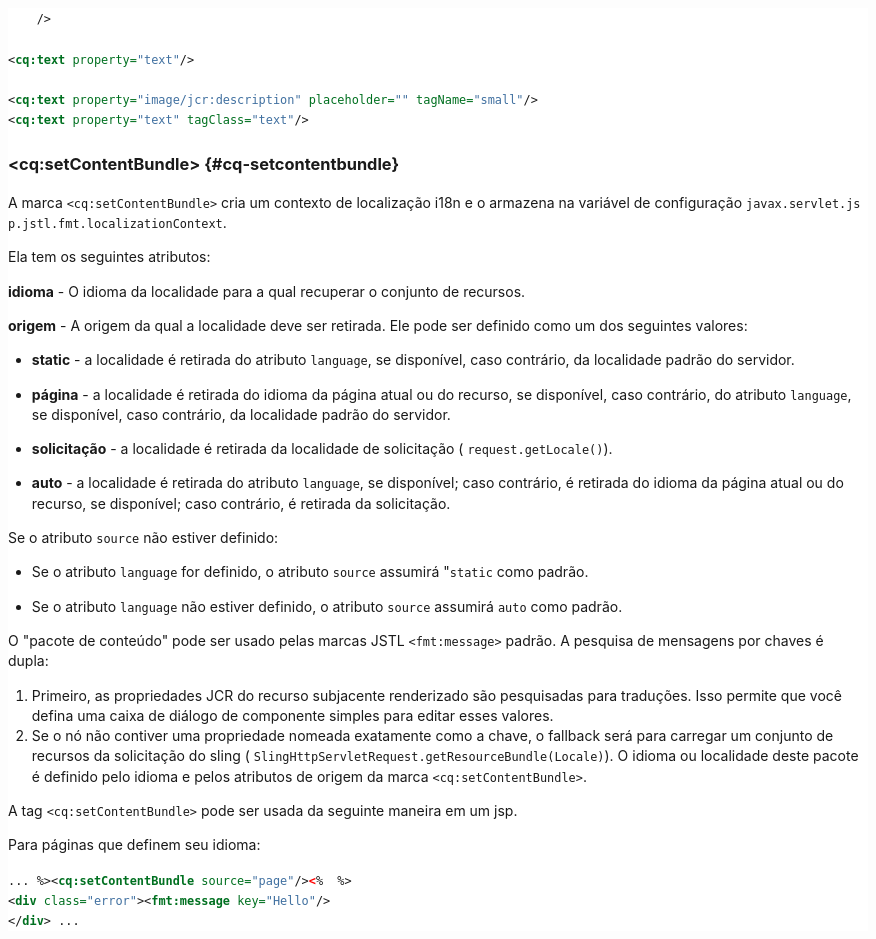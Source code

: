 ```xml
    />

<cq:text property="text"/>

<cq:text property="image/jcr:description" placeholder="" tagName="small"/>
<cq:text property="text" tagClass="text"/>
```

### &lt;cq:setContentBundle> {#cq-setcontentbundle}

A marca `<cq:setContentBundle>` cria um contexto de localização i18n e o armazena na variável de configuração `javax.servlet.jsp.jstl.fmt.localizationContext`.

Ela tem os seguintes atributos:

**idioma** - O idioma da localidade para a qual recuperar o conjunto de recursos.

**origem** - A origem da qual a localidade deve ser retirada. Ele pode ser definido como um dos seguintes valores:

* **static** - a localidade é retirada do atributo `language`, se disponível, caso contrário, da localidade padrão do servidor.

* **página** - a localidade é retirada do idioma da página atual ou do recurso, se disponível, caso contrário, do atributo `language`, se disponível, caso contrário, da localidade padrão do servidor.

* **solicitação** - a localidade é retirada da localidade de solicitação ( `request.getLocale()`).

* **auto** - a localidade é retirada do atributo `language`, se disponível; caso contrário, é retirada do idioma da página atual ou do recurso, se disponível; caso contrário, é retirada da solicitação.

Se o atributo `source` não estiver definido:

* Se o atributo `language` for definido, o atributo `source` assumirá &quot;`static` como padrão.

* Se o atributo `language` não estiver definido, o atributo `source` assumirá `auto` como padrão.

O &quot;pacote de conteúdo&quot; pode ser usado pelas marcas JSTL `<fmt:message>` padrão. A pesquisa de mensagens por chaves é dupla:

1. Primeiro, as propriedades JCR do recurso subjacente renderizado são pesquisadas para traduções. Isso permite que você defina uma caixa de diálogo de componente simples para editar esses valores.
1. Se o nó não contiver uma propriedade nomeada exatamente como a chave, o fallback será para carregar um conjunto de recursos da solicitação do sling ( `SlingHttpServletRequest.getResourceBundle(Locale)`). O idioma ou localidade deste pacote é definido pelo idioma e pelos atributos de origem da marca `<cq:setContentBundle>`.

A tag `<cq:setContentBundle>` pode ser usada da seguinte maneira em um jsp.

Para páginas que definem seu idioma:

```xml
... %><cq:setContentBundle source="page"/><%  %>
<div class="error"><fmt:message key="Hello"/>
</div> ...
```
